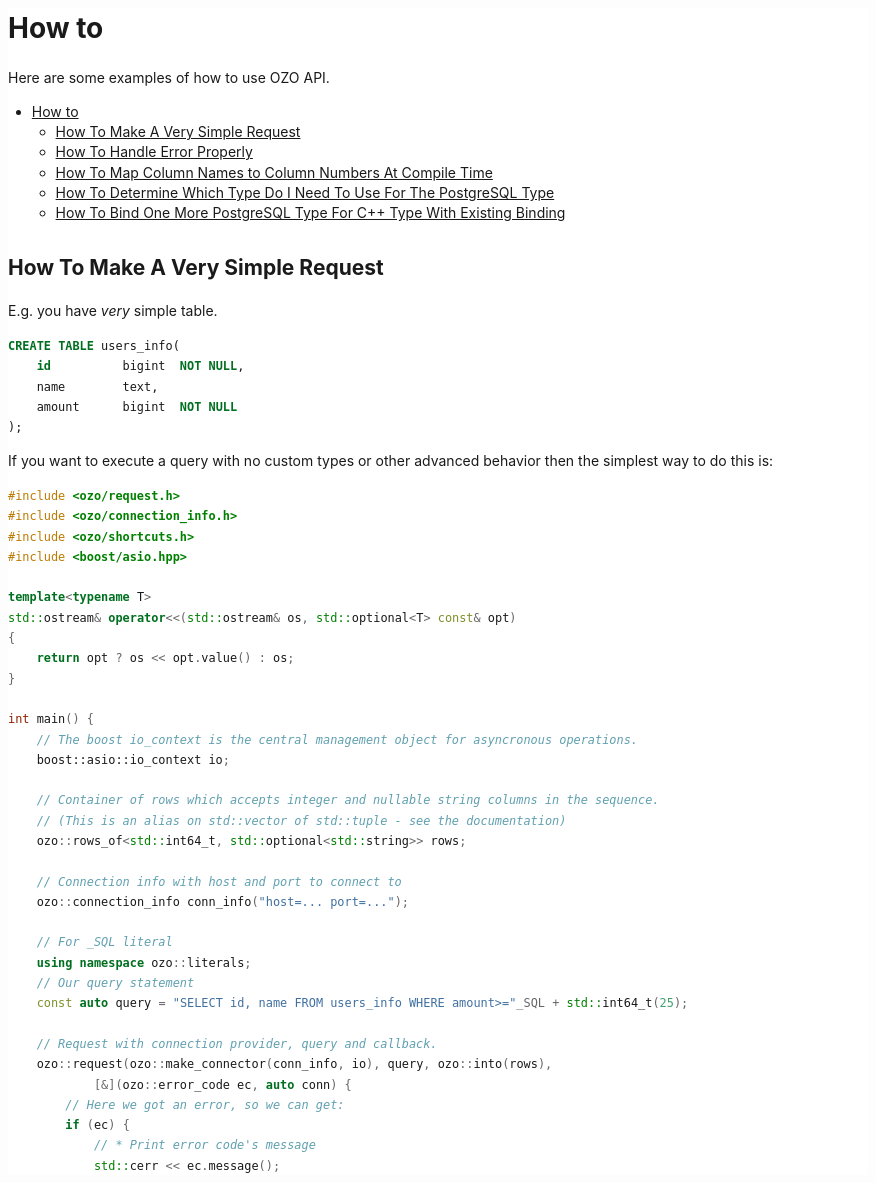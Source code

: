 # How to

Here are some examples of how to use OZO API.


- [How to](#how-to)
  - [How To Make A Very Simple Request](#how-to-make-a-very-simple-request)
  - [How To Handle Error Properly](#how-to-handle-error-properly)
  - [How To Map Column Names to Column Numbers At Compile Time](#how-to-map-column-names-to-column-numbers-at-compile-time)
  - [How To Determine Which Type Do I Need To Use For The PostgreSQL Type](#how-to-determine-which-type-do-i-need-to-use-for-the-postgresql-type)
  - [How To Bind One More PostgreSQL Type For C++ Type With Existing Binding](#how-to-bind-one-more-postgresql-type-for-c-type-with-existing-binding)

## How To Make A Very Simple Request

E.g. you have _very_ simple table.

```sql
CREATE TABLE users_info(
    id          bigint  NOT NULL,
    name        text,
    amount      bigint  NOT NULL
);
```

If you want to execute a query with no custom types or other advanced behavior then the simplest way to do this is:

```cpp
#include <ozo/request.h>
#include <ozo/connection_info.h>
#include <ozo/shortcuts.h>
#include <boost/asio.hpp>

template<typename T>
std::ostream& operator<<(std::ostream& os, std::optional<T> const& opt)
{
    return opt ? os << opt.value() : os;
}

int main() {
    // The boost io_context is the central management object for asyncronous operations.
    boost::asio::io_context io;

    // Container of rows which accepts integer and nullable string columns in the sequence.
    // (This is an alias on std::vector of std::tuple - see the documentation)
    ozo::rows_of<std::int64_t, std::optional<std::string>> rows;

    // Connection info with host and port to connect to
    ozo::connection_info conn_info("host=... port=...");

    // For _SQL literal
    using namespace ozo::literals;
    // Our query statement
    const auto query = "SELECT id, name FROM users_info WHERE amount>="_SQL + std::int64_t(25);

    // Request with connection provider, query and callback.
    ozo::request(ozo::make_connector(conn_info, io), query, ozo::into(rows),
            [&](ozo::error_code ec, auto conn) {
        // Here we got an error, so we can get:
        if (ec) {
            // * Print error code's message
            std::cerr << ec.message();
```